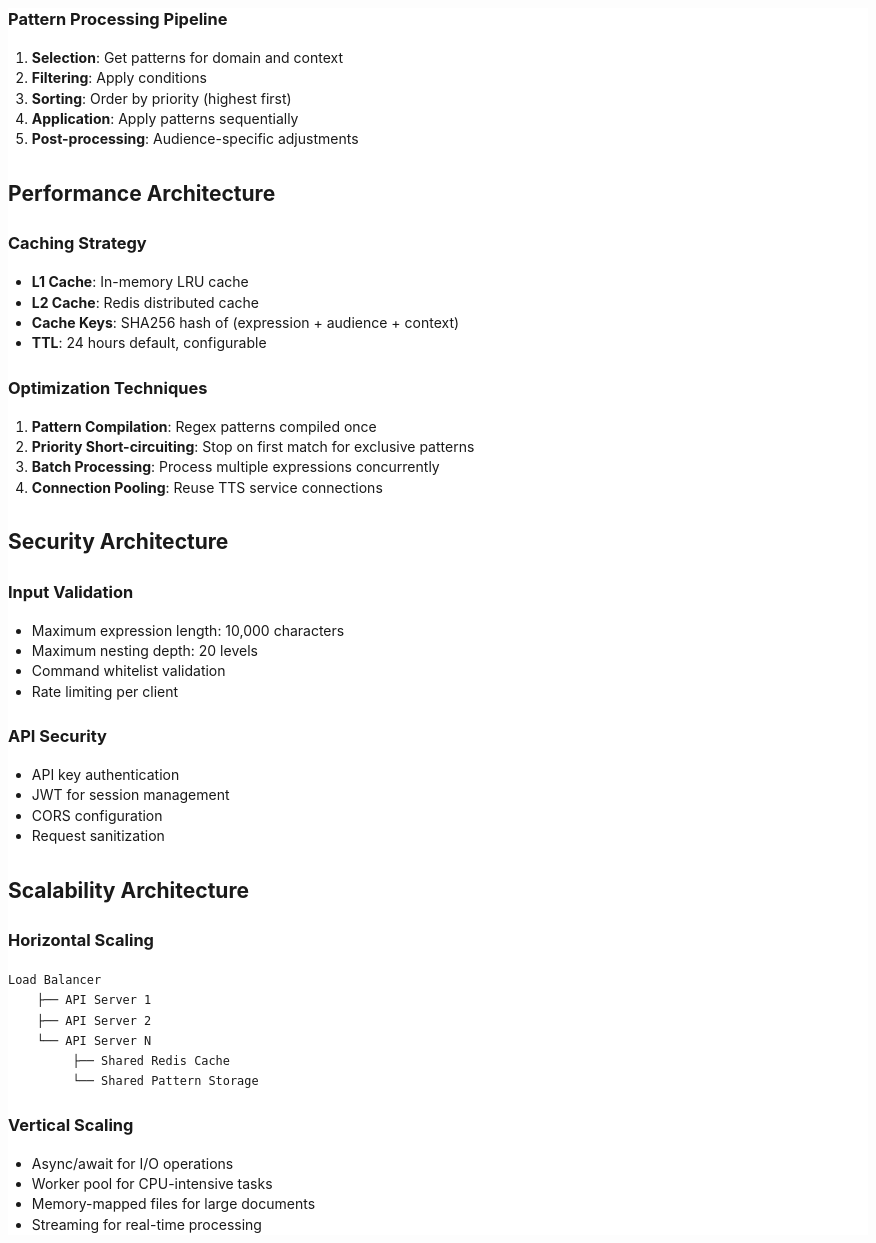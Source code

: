 ### Pattern Processing Pipeline
1. **Selection**: Get patterns for domain and context
2. **Filtering**: Apply conditions
3. **Sorting**: Order by priority (highest first)
4. **Application**: Apply patterns sequentially
5. **Post-processing**: Audience-specific adjustments

## Performance Architecture

### Caching Strategy
- **L1 Cache**: In-memory LRU cache
- **L2 Cache**: Redis distributed cache
- **Cache Keys**: SHA256 hash of (expression + audience + context)
- **TTL**: 24 hours default, configurable

### Optimization Techniques
1. **Pattern Compilation**: Regex patterns compiled once
2. **Priority Short-circuiting**: Stop on first match for exclusive patterns
3. **Batch Processing**: Process multiple expressions concurrently
4. **Connection Pooling**: Reuse TTS service connections

## Security Architecture

### Input Validation
- Maximum expression length: 10,000 characters
- Maximum nesting depth: 20 levels
- Command whitelist validation
- Rate limiting per client

### API Security
- API key authentication
- JWT for session management
- CORS configuration
- Request sanitization

## Scalability Architecture

### Horizontal Scaling
```
Load Balancer
    ├── API Server 1
    ├── API Server 2
    └── API Server N
         ├── Shared Redis Cache
         └── Shared Pattern Storage
```

### Vertical Scaling
- Async/await for I/O operations
- Worker pool for CPU-intensive tasks
- Memory-mapped files for large documents
- Streaming for real-time processing
